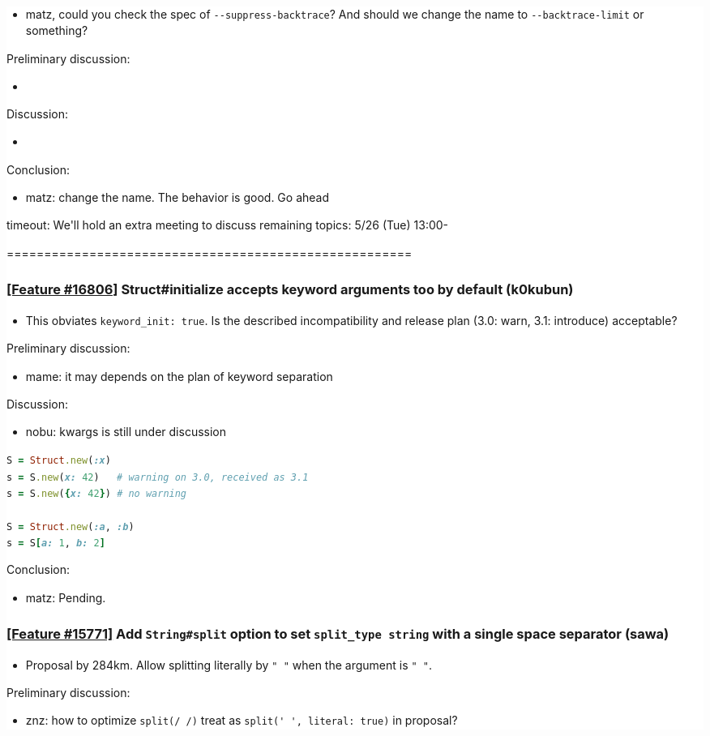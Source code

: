 * matz, could you check the spec of `--suppress-backtrace`?  And should we change the name to `--backtrace-limit` or something?

Preliminary discussion:

* 

Discussion:

* 

Conclusion:

* matz: change the name.  The behavior is good.  Go ahead



timeout: We'll hold an extra meeting to discuss remaining topics: 5/26 (Tue) 13:00-

======================================================




### [[Feature #16806]](https://bugs.ruby-lang.org/issues/16806) Struct#initialize accepts keyword arguments too by default (k0kubun)

* This obviates `keyword_init: true`. Is the described incompatibility and release plan (3.0: warn, 3.1: introduce) acceptable? 

Preliminary discussion:

* mame: it may depends on the plan of keyword separation

Discussion:

* nobu: kwargs is still under discussion

```ruby
S = Struct.new(:x)
s = S.new(x: 42)   # warning on 3.0, received as 3.1
s = S.new({x: 42}) # no warning

S = Struct.new(:a, :b)
s = S[a: 1, b: 2]
```

Conclusion:

* matz: Pending.


### [[Feature #15771]](https://bugs.ruby-lang.org/issues/15771) Add `String#split` option to set `split_type string` with a single space separator (sawa)

* Proposal by 284km. Allow splitting literally by `" "` when the argument is  `" "`.

Preliminary discussion:

* znz: how to optimize `split(/ /)` treat as `split(' ', literal: true)` in proposal?
